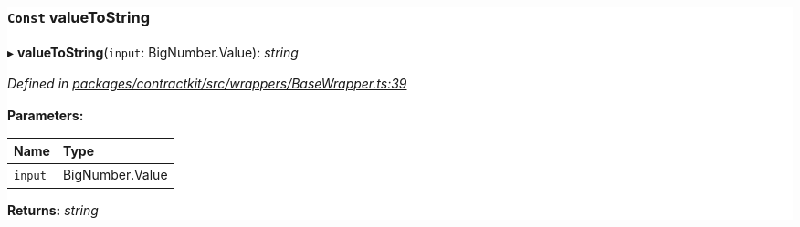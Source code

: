 ### `Const` valueToString

▸ **valueToString**\(`input`: BigNumber.Value\): _string_

_Defined in_ [_packages/contractkit/src/wrappers/BaseWrapper.ts:39_](https://github.com/celo-org/celo-monorepo/blob/master/packages/contractkit/src/wrappers/BaseWrapper.ts#L39)

**Parameters:**

| Name | Type |
| :--- | :--- |
| `input` | BigNumber.Value |

**Returns:** _string_

